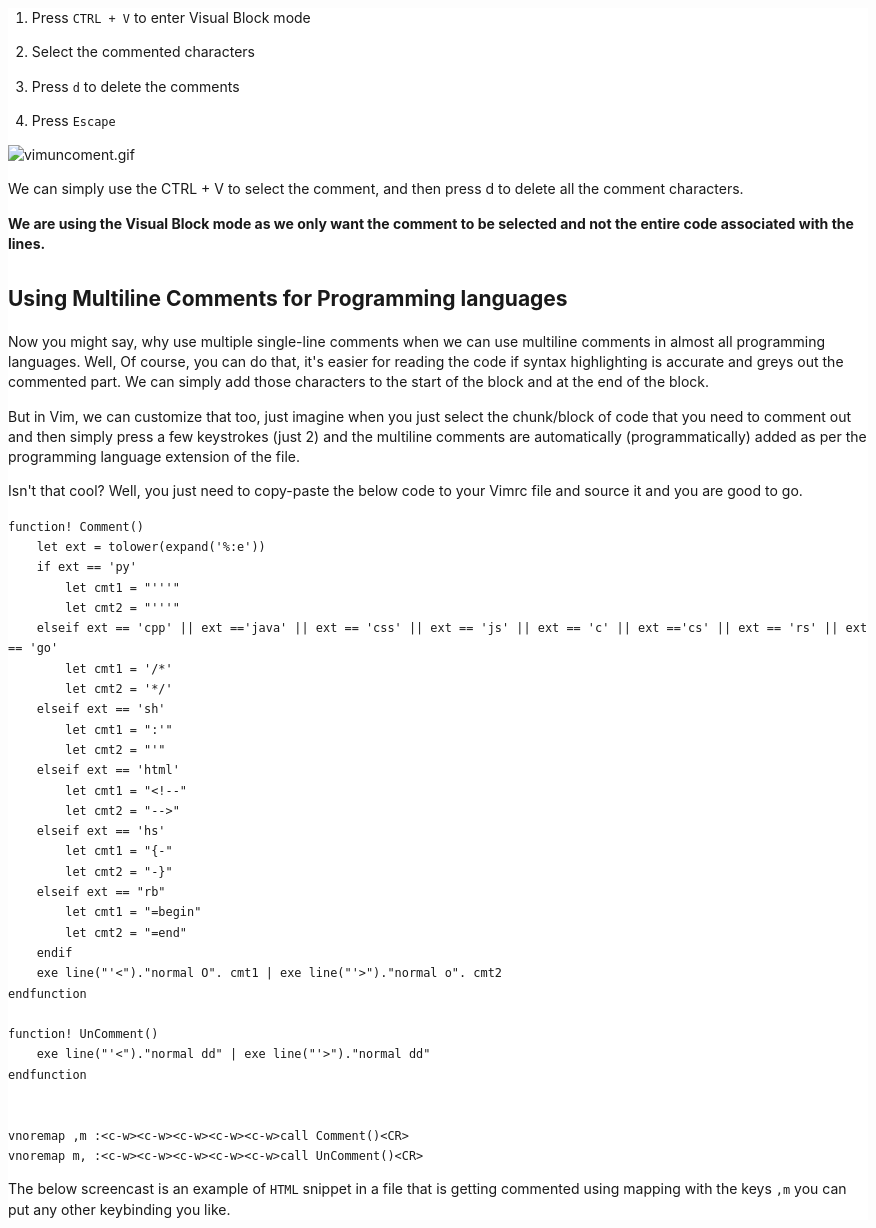 1. Press `CTRL + V` to enter Visual Block mode

2. Select the commented characters

3. Press `d` to delete the comments

4. Press `Escape`

![vimuncoment.gif](https://cdn.hashnode.com/res/hashnode/image/upload/v1633518156818/GJzRPTI3I.gif)

We can simply use the CTRL + V to select the comment, and then press d to delete all the comment characters. 

**We are using the Visual Block mode as we only want the comment to be selected and not the entire code associated with the lines.**

## Using Multiline Comments for Programming languages

Now you might say, why use multiple single-line comments when we can use multiline comments in almost all programming languages. Well, Of course, you can do that, it's easier for reading the code if syntax highlighting is accurate and greys out the commented part. We can simply add those characters to the start of the block and at the end of the block.  

But in Vim, we can customize that too, just imagine when you just select the chunk/block of code that you need to comment out and then simply press a few keystrokes (just 2) and the multiline comments are automatically (programmatically) added as per the programming language extension of the file.

Isn't that cool? Well, you just need to copy-paste the below code to your Vimrc file and source it and you are good to go. 

```vim
function! Comment()
    let ext = tolower(expand('%:e'))
    if ext == 'py' 
        let cmt1 = "'''"
	    let cmt2 = "'''"   
    elseif ext == 'cpp' || ext =='java' || ext == 'css' || ext == 'js' || ext == 'c' || ext =='cs' || ext == 'rs' || ext == 'go'
	    let cmt1 = '/*'
	    let cmt2 = '*/'
    elseif ext == 'sh'
	    let cmt1 = ":'"
	    let cmt2 = "'"
    elseif ext == 'html'
	    let cmt1 = "<!--"
	    let cmt2 = "-->"
    elseif ext == 'hs'
	    let cmt1 = "{-"
	    let cmt2 = "-}"
    elseif ext == "rb"
	    let cmt1 = "=begin"
	    let cmt2 = "=end"
    endif
    exe line("'<")."normal O". cmt1 | exe line("'>")."normal o". cmt2 
endfunction

function! UnComment()
    exe line("'<")."normal dd" | exe line("'>")."normal dd"   
endfunction


vnoremap ,m :<c-w><c-w><c-w><c-w><c-w>call Comment()<CR>
vnoremap m, :<c-w><c-w><c-w><c-w><c-w>call UnComment()<CR>

```
The below screencast is an example of `HTML` snippet in a file that is getting commented using mapping with the keys `,m` you can put any other keybinding you like. 